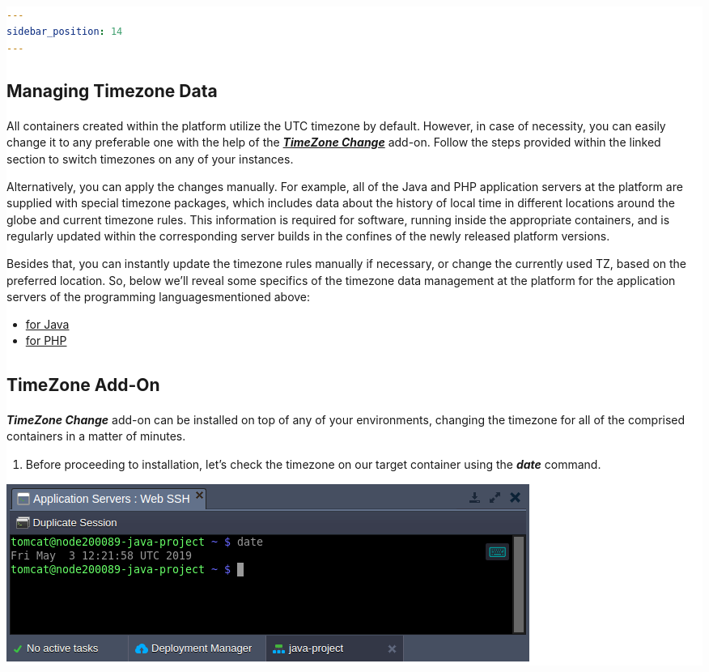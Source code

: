 ```yaml
---
sidebar_position: 14
---
```


## Managing Timezone Data

All containers created within the platform utilize the UTC timezone by default. However, in case of necessity, you can easily change it to any preferable one with the help of the [**_TimeZone Change_**](/docs/ApplicationSetting/Managing%20Timezone%20Settings#timezone-add-on) add-on. Follow the steps provided within the linked section to switch timezones on any of your instances.

Alternatively, you can apply the changes manually. For example, all of the Java and PHP application servers at the platform are supplied with special timezone packages, which includes data about the history of local time in different locations around the globe and current timezone rules. This information is required for software, running inside the appropriate containers, and is regularly updated within the corresponding server builds in the confines of the newly released platform versions.

Besides that, you can instantly update the timezone rules manually if necessary, or change the currently used TZ, based on the preferred location. So, below we’ll reveal some specifics of the timezone data management at the platform for the application servers of the programming languagesmentioned above:

- [for Java](/docs/ApplicationSetting/Managing%20Timezone%20Settings#timezone-rules-for-java)
- [for PHP](/docs/ApplicationSetting/Managing%20Timezone%20Settings#changing-timezone-java)

## TimeZone Add-On

**_TimeZone Change_** add-on can be installed on top of any of your environments, changing the timezone for all of the comprised containers in a matter of minutes.

1. Before proceeding to installation, let’s check the timezone on our target container using the **_date_** command.

<div style={{
    display:'flex',
    justifyContent: 'center',
    margin: '0 0 1rem 0'
}}>

![Locale Dropdown](./img/ManagingTimezoneSettings/01-date-before-timezone-change.png)
